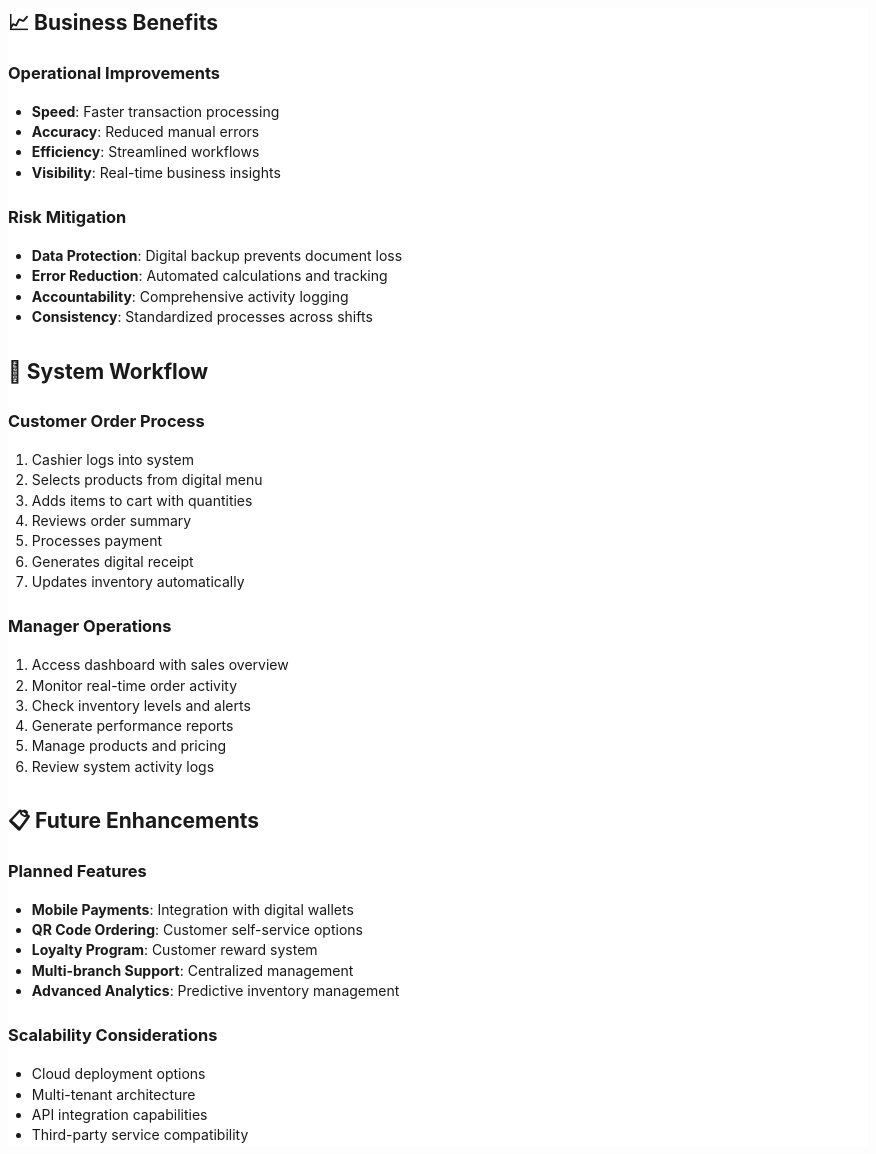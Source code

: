## 📈 Business Benefits

### Operational Improvements
- **Speed**: Faster transaction processing
- **Accuracy**: Reduced manual errors
- **Efficiency**: Streamlined workflows
- **Visibility**: Real-time business insights

### Risk Mitigation
- **Data Protection**: Digital backup prevents document loss
- **Error Reduction**: Automated calculations and tracking
- **Accountability**: Comprehensive activity logging
- **Consistency**: Standardized processes across shifts

## 🔄 System Workflow

### Customer Order Process
1. Cashier logs into system
2. Selects products from digital menu
3. Adds items to cart with quantities
4. Reviews order summary
5. Processes payment
6. Generates digital receipt
7. Updates inventory automatically

### Manager Operations
1. Access dashboard with sales overview
2. Monitor real-time order activity
3. Check inventory levels and alerts
4. Generate performance reports
5. Manage products and pricing
6. Review system activity logs

## 📋 Future Enhancements

### Planned Features
- **Mobile Payments**: Integration with digital wallets
- **QR Code Ordering**: Customer self-service options
- **Loyalty Program**: Customer reward system
- **Multi-branch Support**: Centralized management
- **Advanced Analytics**: Predictive inventory management

### Scalability Considerations
- Cloud deployment options
- Multi-tenant architecture
- API integration capabilities
- Third-party service compatibility
